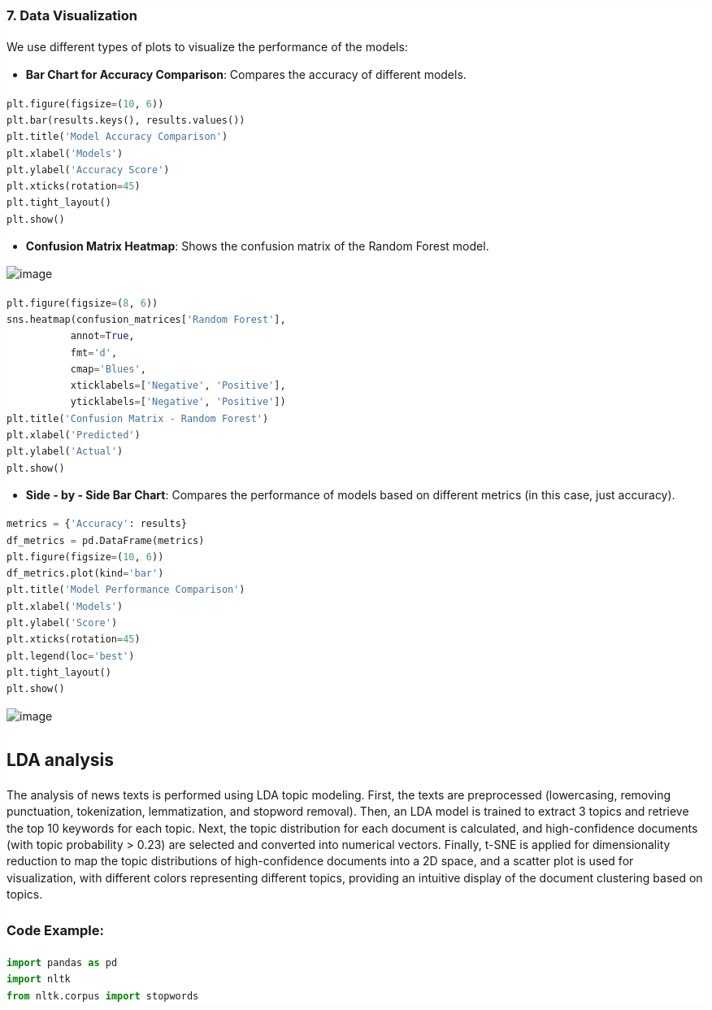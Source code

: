 ### 7. Data Visualization
We use different types of plots to visualize the performance of the models:
- **Bar Chart for Accuracy Comparison**: Compares the accuracy of different models.
```python
plt.figure(figsize=(10, 6))
plt.bar(results.keys(), results.values())
plt.title('Model Accuracy Comparison')
plt.xlabel('Models')
plt.ylabel('Accuracy Score')
plt.xticks(rotation=45)
plt.tight_layout()
plt.show()
```
- **Confusion Matrix Heatmap**: Shows the confusion matrix of the Random Forest model.
<img width="400" alt="image" src="https://github.com/user-attachments/assets/2963037f-7279-4914-8688-3bb65178697b" />

```python
plt.figure(figsize=(8, 6))
sns.heatmap(confusion_matrices['Random Forest'], 
           annot=True, 
           fmt='d',
           cmap='Blues',
           xticklabels=['Negative', 'Positive'],
           yticklabels=['Negative', 'Positive'])
plt.title('Confusion Matrix - Random Forest')
plt.xlabel('Predicted')
plt.ylabel('Actual')
plt.show()


```
- **Side - by - Side Bar Chart**: Compares the performance of models based on different metrics (in this case, just accuracy).
```python
metrics = {'Accuracy': results}
df_metrics = pd.DataFrame(metrics)
plt.figure(figsize=(10, 6))
df_metrics.plot(kind='bar')
plt.title('Model Performance Comparison')
plt.xlabel('Models')
plt.ylabel('Score')
plt.xticks(rotation=45)
plt.legend(loc='best')
plt.tight_layout()
plt.show()
```
<img width="400" alt="image" src="https://github.com/user-attachments/assets/522cc5cf-8eec-4a12-b592-f6209e3587c0" />

## LDA analysis
The analysis of news texts is performed using LDA topic modeling. First, the texts are preprocessed (lowercasing, removing punctuation, tokenization, lemmatization, and stopword removal). Then, an LDA model is trained to extract 3 topics and retrieve the top 10 keywords for each topic. Next, the topic distribution for each document is calculated, and high-confidence documents (with topic probability > 0.23) are selected and converted into numerical vectors. Finally, t-SNE is applied for dimensionality reduction to map the topic distributions of high-confidence documents into a 2D space, and a scatter plot is used for visualization, with different colors representing different topics, providing an intuitive display of the document clustering based on topics.
### Code Example:
```python
import pandas as pd
import nltk
from nltk.corpus import stopwords
```